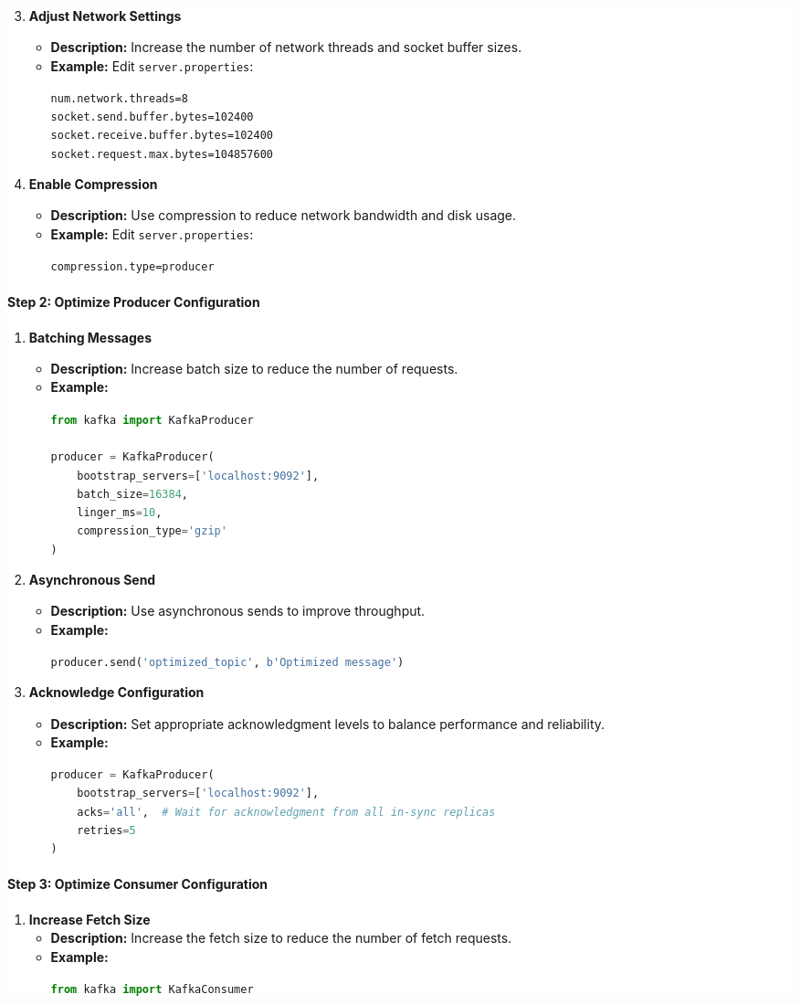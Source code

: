 3. **Adjust Network Settings**
   - **Description:** Increase the number of network threads and socket buffer sizes.
   - **Example:** Edit `server.properties`:
     ```properties
     num.network.threads=8
     socket.send.buffer.bytes=102400
     socket.receive.buffer.bytes=102400
     socket.request.max.bytes=104857600
     ```

4. **Enable Compression**
   - **Description:** Use compression to reduce network bandwidth and disk usage.
   - **Example:** Edit `server.properties`:
     ```properties
     compression.type=producer
     ```

#### Step 2: Optimize Producer Configuration

1. **Batching Messages**
   - **Description:** Increase batch size to reduce the number of requests.
   - **Example:**
     ```python
     from kafka import KafkaProducer

     producer = KafkaProducer(
         bootstrap_servers=['localhost:9092'],
         batch_size=16384,
         linger_ms=10,
         compression_type='gzip'
     )
     ```

2. **Asynchronous Send**
   - **Description:** Use asynchronous sends to improve throughput.
   - **Example:**
     ```python
     producer.send('optimized_topic', b'Optimized message')
     ```

3. **Acknowledge Configuration**
   - **Description:** Set appropriate acknowledgment levels to balance performance and reliability.
   - **Example:**
     ```python
     producer = KafkaProducer(
         bootstrap_servers=['localhost:9092'],
         acks='all',  # Wait for acknowledgment from all in-sync replicas
         retries=5
     )
     ```

#### Step 3: Optimize Consumer Configuration

1. **Increase Fetch Size**
   - **Description:** Increase the fetch size to reduce the number of fetch requests.
   - **Example:**
     ```python
     from kafka import KafkaConsumer

